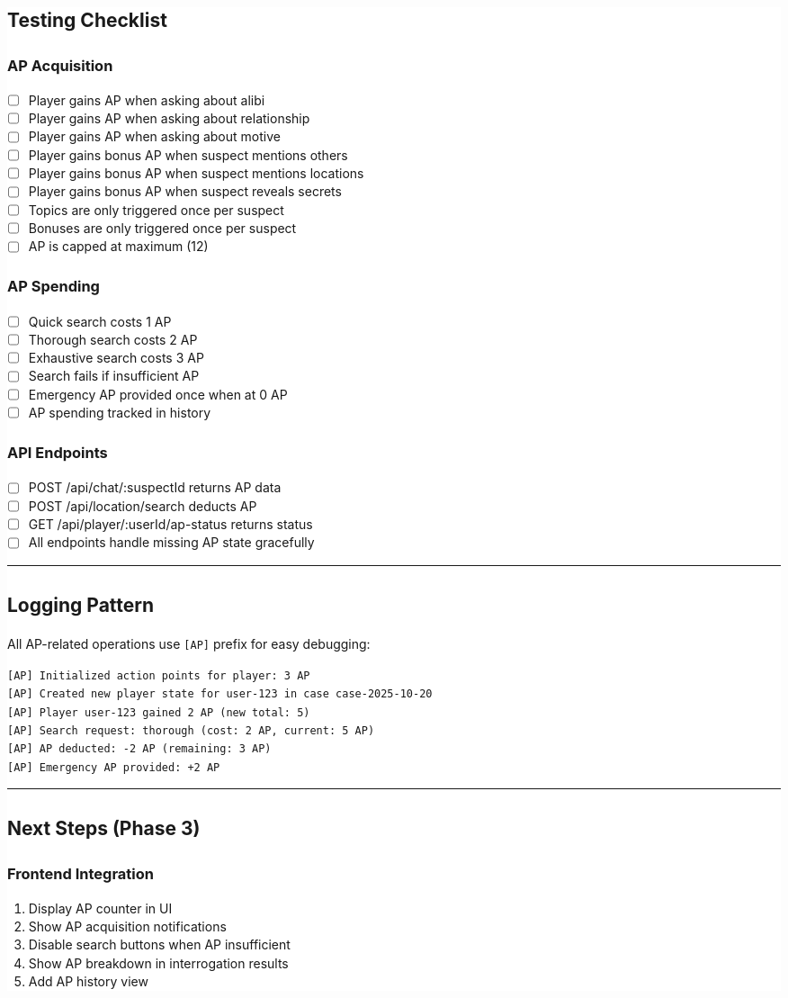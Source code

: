 
## Testing Checklist

### AP Acquisition
- [ ] Player gains AP when asking about alibi
- [ ] Player gains AP when asking about relationship
- [ ] Player gains AP when asking about motive
- [ ] Player gains bonus AP when suspect mentions others
- [ ] Player gains bonus AP when suspect mentions locations
- [ ] Player gains bonus AP when suspect reveals secrets
- [ ] Topics are only triggered once per suspect
- [ ] Bonuses are only triggered once per suspect
- [ ] AP is capped at maximum (12)

### AP Spending
- [ ] Quick search costs 1 AP
- [ ] Thorough search costs 2 AP
- [ ] Exhaustive search costs 3 AP
- [ ] Search fails if insufficient AP
- [ ] Emergency AP provided once when at 0 AP
- [ ] AP spending tracked in history

### API Endpoints
- [ ] POST /api/chat/:suspectId returns AP data
- [ ] POST /api/location/search deducts AP
- [ ] GET /api/player/:userId/ap-status returns status
- [ ] All endpoints handle missing AP state gracefully

---

## Logging Pattern

All AP-related operations use `[AP]` prefix for easy debugging:

```
[AP] Initialized action points for player: 3 AP
[AP] Created new player state for user-123 in case case-2025-10-20
[AP] Player user-123 gained 2 AP (new total: 5)
[AP] Search request: thorough (cost: 2 AP, current: 5 AP)
[AP] AP deducted: -2 AP (remaining: 3 AP)
[AP] Emergency AP provided: +2 AP
```

---

## Next Steps (Phase 3)

### Frontend Integration
1. Display AP counter in UI
2. Show AP acquisition notifications
3. Disable search buttons when AP insufficient
4. Show AP breakdown in interrogation results
5. Add AP history view
